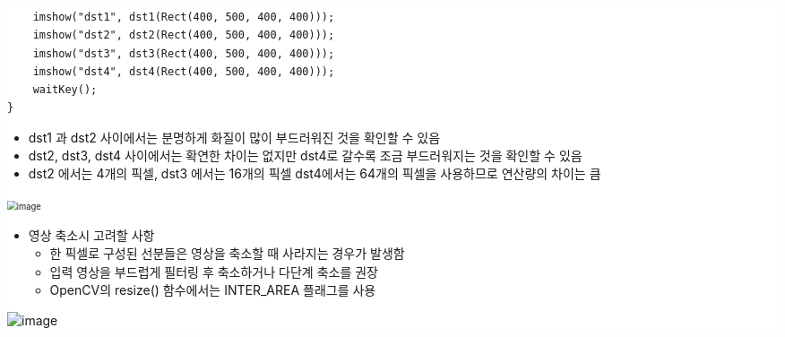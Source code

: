 ```
	imshow("dst1", dst1(Rect(400, 500, 400, 400)));
	imshow("dst2", dst2(Rect(400, 500, 400, 400)));
	imshow("dst3", dst3(Rect(400, 500, 400, 400)));
	imshow("dst4", dst4(Rect(400, 500, 400, 400)));
	waitKey();
}
```

- dst1 과 dst2 사이에서는 분명하게 화질이 많이 부드러워진 것을 확인할 수 있음
- dst2, dst3, dst4 사이에서는 확연한 차이는 없지만 dst4로 갈수록 조금 부드러워지는 것을 확인할 수 있음
- dst2 에서는 4개의 픽셀, dst3 에서는 16개의 픽셀 dst4에서는 64개의 픽셀을 사용하므로 연산량의 차이는 큼

<img src="https://user-images.githubusercontent.com/116723552/234498594-a928d41b-cfb3-46b0-ad1b-925950b8dc0c.png" alt="image" style="zoom: 67%;" />



- 영상 축소시 고려할 사항
  - 한 픽셀로 구성된 선분들은 영상을 축소할 때 사라지는 경우가 발생함
  - 입력 영상을 부드럽게 필터링 후 축소하거나 다단계 축소를 권장
  - OpenCV의 resize() 함수에서는 INTER_AREA 플래그를 사용

![image](https://user-images.githubusercontent.com/116723552/234500041-111bfb1b-7d7d-416c-8f3e-f23fd8b346e8.png)

